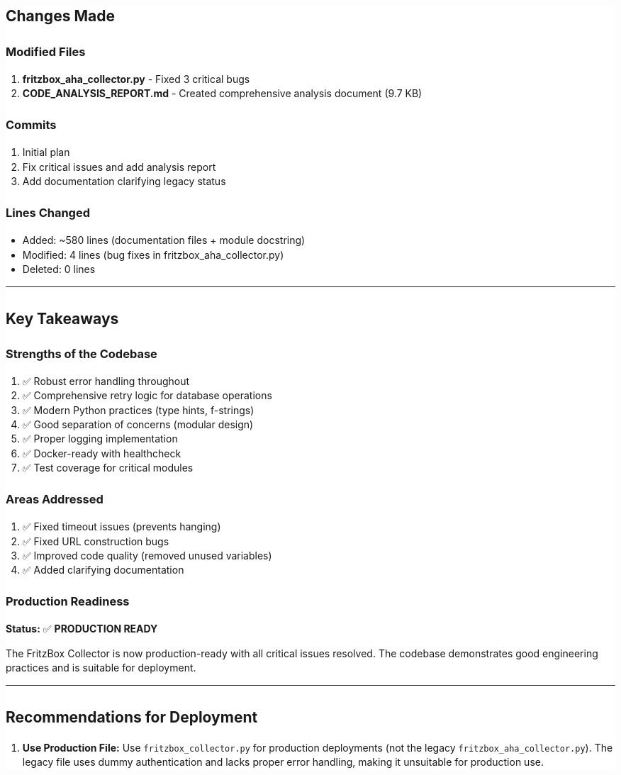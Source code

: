 
## Changes Made

### Modified Files
1. **fritzbox_aha_collector.py** - Fixed 3 critical bugs
2. **CODE_ANALYSIS_REPORT.md** - Created comprehensive analysis document (9.7 KB)

### Commits
1. Initial plan
2. Fix critical issues and add analysis report
3. Add documentation clarifying legacy status

### Lines Changed
- Added: ~580 lines (documentation files + module docstring)
- Modified: 4 lines (bug fixes in fritzbox_aha_collector.py)
- Deleted: 0 lines

---

## Key Takeaways

### Strengths of the Codebase
1. ✅ Robust error handling throughout
2. ✅ Comprehensive retry logic for database operations
3. ✅ Modern Python practices (type hints, f-strings)
4. ✅ Good separation of concerns (modular design)
5. ✅ Proper logging implementation
6. ✅ Docker-ready with healthcheck
7. ✅ Test coverage for critical modules

### Areas Addressed
1. ✅ Fixed timeout issues (prevents hanging)
2. ✅ Fixed URL construction bugs
3. ✅ Improved code quality (removed unused variables)
4. ✅ Added clarifying documentation

### Production Readiness
**Status:** ✅ **PRODUCTION READY**

The FritzBox Collector is now production-ready with all critical issues resolved. The codebase demonstrates good engineering practices and is suitable for deployment.

---

## Recommendations for Deployment

1. **Use Production File:** Use `fritzbox_collector.py` for production deployments (not the legacy `fritzbox_aha_collector.py`). The legacy file uses dummy authentication and lacks proper error handling, making it unsuitable for production use.
